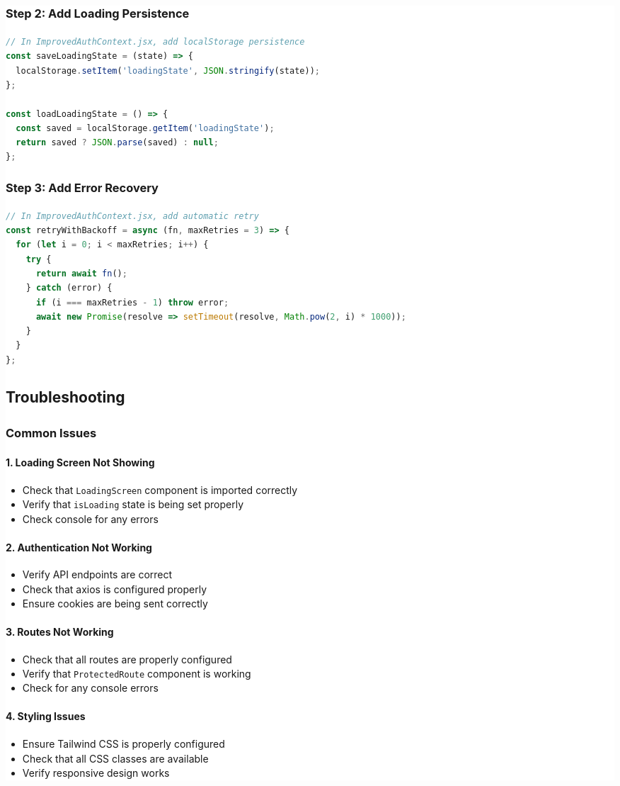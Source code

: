 ### Step 2: Add Loading Persistence
```javascript
// In ImprovedAuthContext.jsx, add localStorage persistence
const saveLoadingState = (state) => {
  localStorage.setItem('loadingState', JSON.stringify(state));
};

const loadLoadingState = () => {
  const saved = localStorage.getItem('loadingState');
  return saved ? JSON.parse(saved) : null;
};
```

### Step 3: Add Error Recovery
```javascript
// In ImprovedAuthContext.jsx, add automatic retry
const retryWithBackoff = async (fn, maxRetries = 3) => {
  for (let i = 0; i < maxRetries; i++) {
    try {
      return await fn();
    } catch (error) {
      if (i === maxRetries - 1) throw error;
      await new Promise(resolve => setTimeout(resolve, Math.pow(2, i) * 1000));
    }
  }
};
```

## Troubleshooting

### Common Issues

#### 1. Loading Screen Not Showing
- Check that `LoadingScreen` component is imported correctly
- Verify that `isLoading` state is being set properly
- Check console for any errors

#### 2. Authentication Not Working
- Verify API endpoints are correct
- Check that axios is configured properly
- Ensure cookies are being sent correctly

#### 3. Routes Not Working
- Check that all routes are properly configured
- Verify that `ProtectedRoute` component is working
- Check for any console errors

#### 4. Styling Issues
- Ensure Tailwind CSS is properly configured
- Check that all CSS classes are available
- Verify responsive design works
